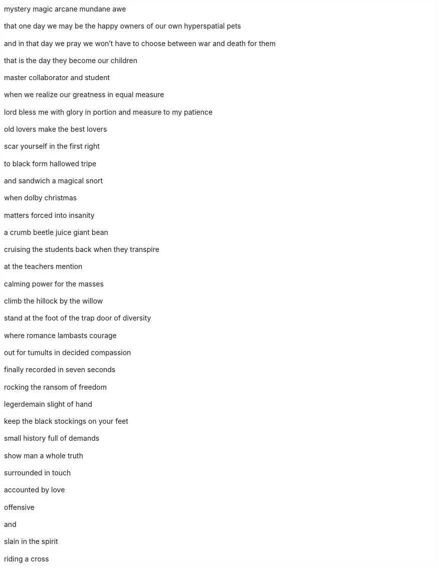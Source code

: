 mystery magic arcane mundane awe 

that one day we may be the happy owners of our own hyperspatial pets 

and in that day we pray we won’t have to choose between war and death for them 

that is the day they become our children 

master collaborator and student 

when we realize our greatness in equal measure 

lord bless me with glory in portion and measure to my patience 

old lovers make the best lovers 

scar yourself in the first right 

to black form hallowed tripe 

and sandwich a magical snort 

when dolby christmas 

matters forced into insanity 

a crumb beetle juice giant bean 

cruising the students back when they transpire 

at the teachers mention 

calming power for the masses 

climb the hillock by the willow 

stand at the foot of the trap door of diversity 

where romance lambasts courage 

out for tumults in decided compassion

finally recorded in seven seconds 

rocking the ransom of freedom 

legerdemain slight of hand 

keep the black stockings on your feet 

small history full of demands 

show man a whole truth 

surrounded in touch 

accounted by love 

offensive 

and 

slain in the spirit 

riding a cross 
